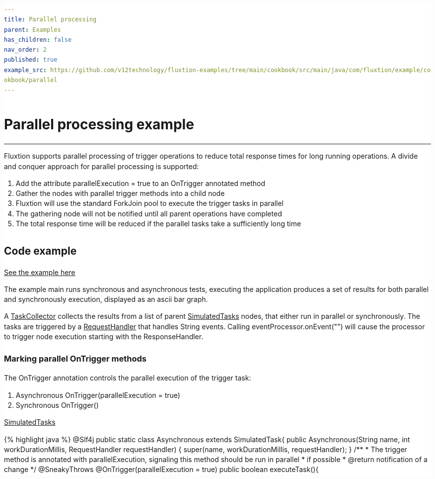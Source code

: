 ```yaml
---
title: Parallel processing
parent: Examples
has_children: false
nav_order: 2
published: true
example_src: https://github.com/v12technology/fluxtion-examples/tree/main/cookbook/src/main/java/com/fluxtion/example/cookbook/parallel
---
```


# Parallel processing example
---

Fluxtion supports parallel processing of trigger operations to reduce total response times for long running operations.
A divide and conquer approach for parallel processing is supported:

1. Add the attribute parallelExecution = true to an OnTrigger annotated method
2. Gather the nodes with parallel trigger methods into a child node
3. Fluxtion will use the standard ForkJoin pool to execute the trigger tasks in parallel
4. The gathering node will not be notified until all parent operations have completed
5. The total response time will be reduced if the parallel tasks take a sufficiently long time

## Code example

[See the example here]({{page.example_src}}/Main.java)

The example main runs synchronous and asynchronous tests, executing the application produces a set of results for
both parallel and synchronously execution, displayed as an ascii bar graph.


A [TaskCollector]({{page.example_src}}/TaskCollector.java) collects the results from a list of 
parent [SimulatedTasks]({{page.example_src}}/SimulatedTask.java) nodes, that either run in parallel or synchronously.
The tasks are triggered by a [RequestHandler]({{page.example_src}}/RequestHandler.java) that handles String events.
Calling eventProcessor.onEvent("") will cause the processor to trigger node execution starting with the ResponseHandler.

### Marking parallel OnTrigger methods

The OnTrigger annotation controls the parallel execution of the trigger task:
1. Asynchronous OnTrigger(parallelExecution = true)
2. Synchronous OnTrigger()

[SimulatedTasks]({{page.example_src}}/SimulatedTask.java)

{% highlight java %}
@Slf4j
public static class Asynchronous extends SimulatedTask{
    public Asynchronous(String name, int workDurationMillis, RequestHandler requestHandler) {
        super(name, workDurationMillis, requestHandler);
    }
    /**
     * The trigger method is annotated with parallelExecution, signaling this method should be run in parallel
     * if possible
     * @return notification of a change
     */
    @SneakyThrows
    @OnTrigger(parallelExecution = true)
    public boolean executeTask(){